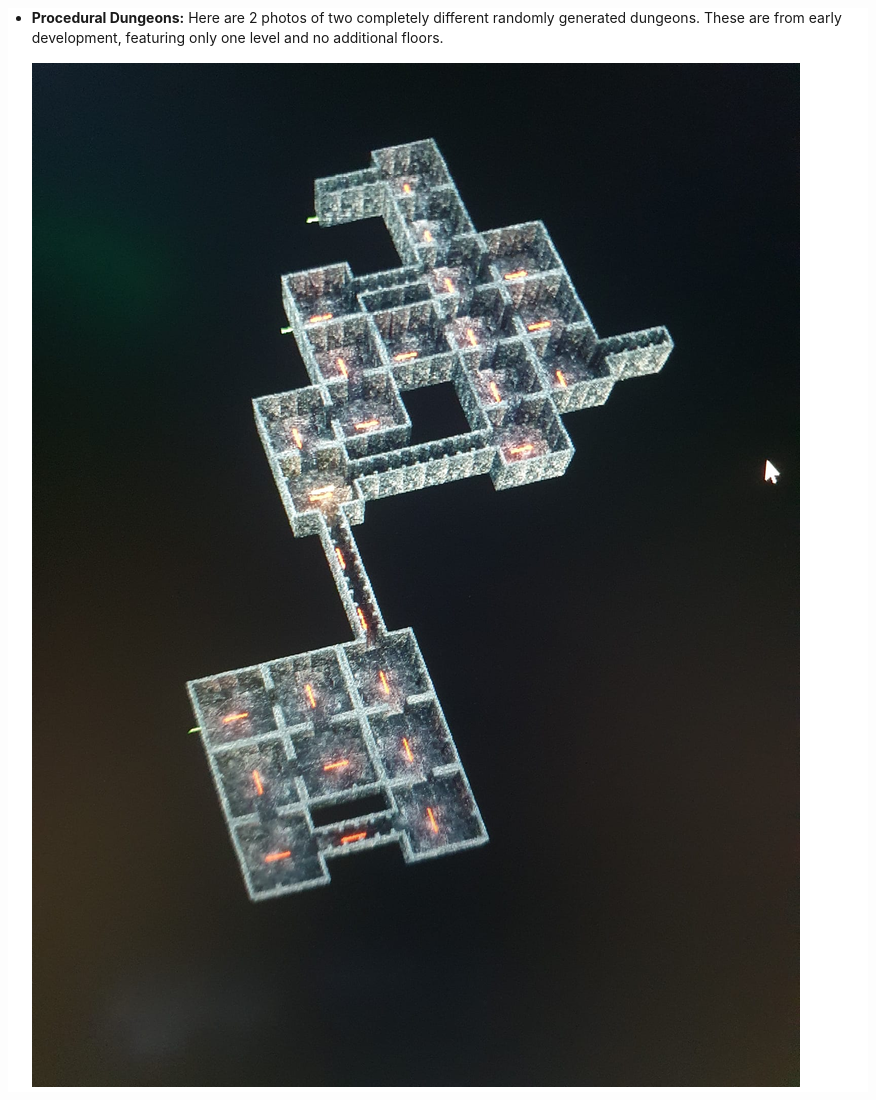 - **Procedural Dungeons:**
  Here are 2 photos of two completely different randomly generated dungeons. These are from early development, featuring only one level and no additional floors.
  
  ![Dungeon 1](../Photos%20and%20Videos%20during%20Development/dungeon.jpg)